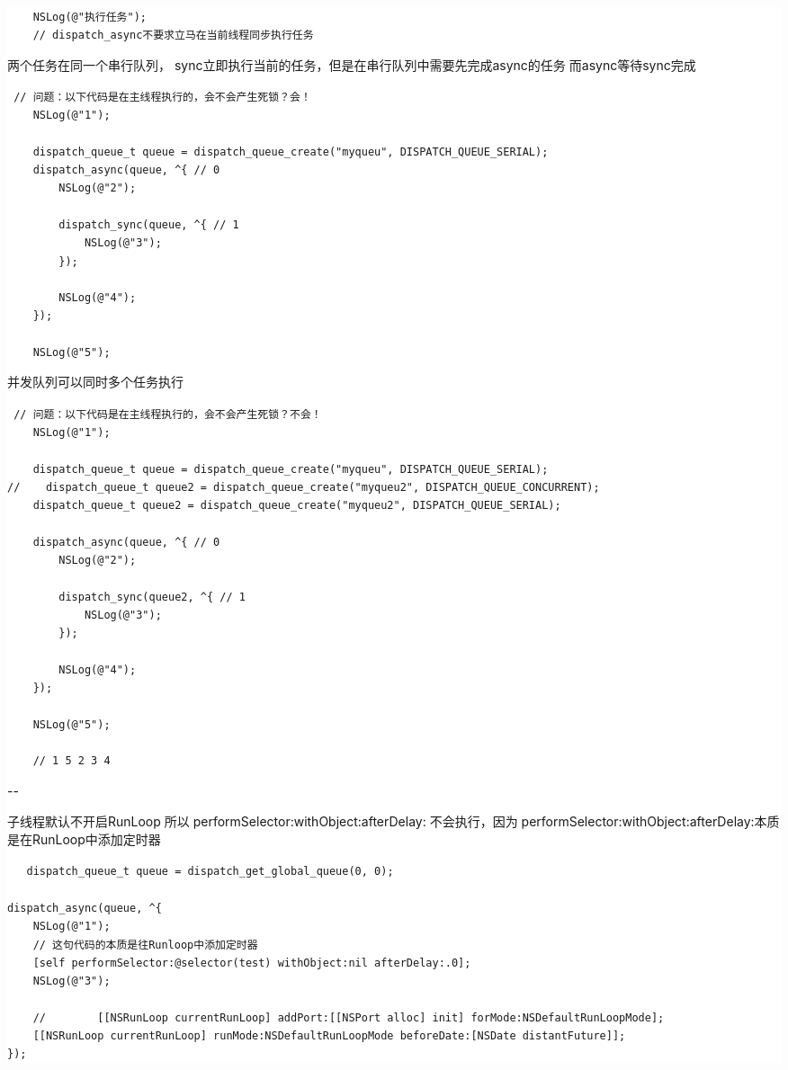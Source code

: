         NSLog(@"执行任务");
        // dispatch_async不要求立马在当前线程同步执行任务


两个任务在同一个串行队列， sync立即执行当前的任务，但是在串行队列中需要先完成async的任务 而async等待sync完成

     // 问题：以下代码是在主线程执行的，会不会产生死锁？会！
        NSLog(@"1");
        
        dispatch_queue_t queue = dispatch_queue_create("myqueu", DISPATCH_QUEUE_SERIAL);
        dispatch_async(queue, ^{ // 0
            NSLog(@"2");
            
            dispatch_sync(queue, ^{ // 1
                NSLog(@"3");
            });
        
            NSLog(@"4");
        });
        
        NSLog(@"5");
        
                
并发队列可以同时多个任务执行

     // 问题：以下代码是在主线程执行的，会不会产生死锁？不会！
        NSLog(@"1");
        
        dispatch_queue_t queue = dispatch_queue_create("myqueu", DISPATCH_QUEUE_SERIAL);
    //    dispatch_queue_t queue2 = dispatch_queue_create("myqueu2", DISPATCH_QUEUE_CONCURRENT);
        dispatch_queue_t queue2 = dispatch_queue_create("myqueu2", DISPATCH_QUEUE_SERIAL);
        
        dispatch_async(queue, ^{ // 0
            NSLog(@"2");
            
            dispatch_sync(queue2, ^{ // 1
                NSLog(@"3");
            });
            
            NSLog(@"4");
        });
        
        NSLog(@"5");
        
        // 1 5 2 3 4
       
--
 
子线程默认不开启RunLoop 所以 performSelector:withObject:afterDelay: 不会执行，因为 performSelector:withObject:afterDelay:本质是在RunLoop中添加定时器

       dispatch_queue_t queue = dispatch_get_global_queue(0, 0);
    
    dispatch_async(queue, ^{
        NSLog(@"1");
        // 这句代码的本质是往Runloop中添加定时器
        [self performSelector:@selector(test) withObject:nil afterDelay:.0];
        NSLog(@"3");
        
        //        [[NSRunLoop currentRunLoop] addPort:[[NSPort alloc] init] forMode:NSDefaultRunLoopMode];
        [[NSRunLoop currentRunLoop] runMode:NSDefaultRunLoopMode beforeDate:[NSDate distantFuture]];
    });
    